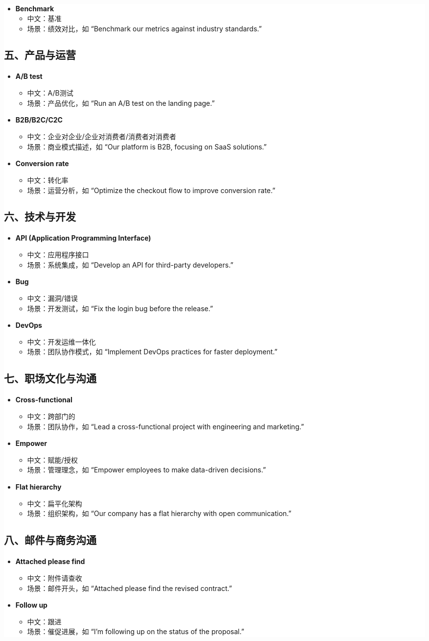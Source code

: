 - **Benchmark**  
  - 中文：基准  
  - 场景：绩效对比，如 “Benchmark our metrics against industry standards.”

## 五、产品与运营
- **A/B test**  
  - 中文：A/B测试  
  - 场景：产品优化，如 “Run an A/B test on the landing page.”

- **B2B/B2C/C2C**  
  - 中文：企业对企业/企业对消费者/消费者对消费者  
  - 场景：商业模式描述，如 “Our platform is B2B, focusing on SaaS solutions.”

- **Conversion rate**  
  - 中文：转化率  
  - 场景：运营分析，如 “Optimize the checkout flow to improve conversion rate.”

## 六、技术与开发
- **API (Application Programming Interface)**  
  - 中文：应用程序接口  
  - 场景：系统集成，如 “Develop an API for third-party developers.”

- **Bug**  
  - 中文：漏洞/错误  
  - 场景：开发测试，如 “Fix the login bug before the release.”

- **DevOps**  
  - 中文：开发运维一体化  
  - 场景：团队协作模式，如 “Implement DevOps practices for faster deployment.”

## 七、职场文化与沟通
- **Cross-functional**  
  - 中文：跨部门的  
  - 场景：团队协作，如 “Lead a cross-functional project with engineering and marketing.”

- **Empower**  
  - 中文：赋能/授权  
  - 场景：管理理念，如 “Empower employees to make data-driven decisions.”

- **Flat hierarchy**  
  - 中文：扁平化架构  
  - 场景：组织架构，如 “Our company has a flat hierarchy with open communication.”

## 八、邮件与商务沟通
- **Attached please find**  
  - 中文：附件请查收  
  - 场景：邮件开头，如 “Attached please find the revised contract.”

- **Follow up**  
  - 中文：跟进  
  - 场景：催促进展，如 “I’m following up on the status of the proposal.”
